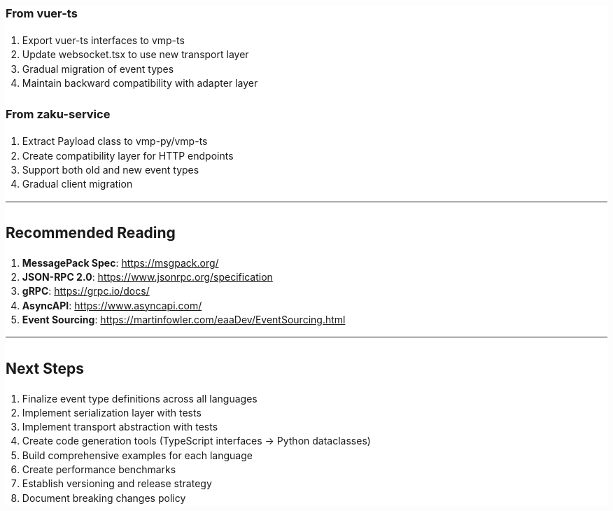 ### From vuer-ts

1. Export vuer-ts interfaces to vmp-ts
2. Update websocket.tsx to use new transport layer
3. Gradual migration of event types
4. Maintain backward compatibility with adapter layer

### From zaku-service

1. Extract Payload class to vmp-py/vmp-ts
2. Create compatibility layer for HTTP endpoints
3. Support both old and new event types
4. Gradual client migration

---

## Recommended Reading

1. **MessagePack Spec**: https://msgpack.org/
2. **JSON-RPC 2.0**: https://www.jsonrpc.org/specification
3. **gRPC**: https://grpc.io/docs/
4. **AsyncAPI**: https://www.asyncapi.com/
5. **Event Sourcing**: https://martinfowler.com/eaaDev/EventSourcing.html

---

## Next Steps

1. Finalize event type definitions across all languages
2. Implement serialization layer with tests
3. Implement transport abstraction with tests
4. Create code generation tools (TypeScript interfaces → Python dataclasses)
5. Build comprehensive examples for each language
6. Create performance benchmarks
7. Establish versioning and release strategy
8. Document breaking changes policy

